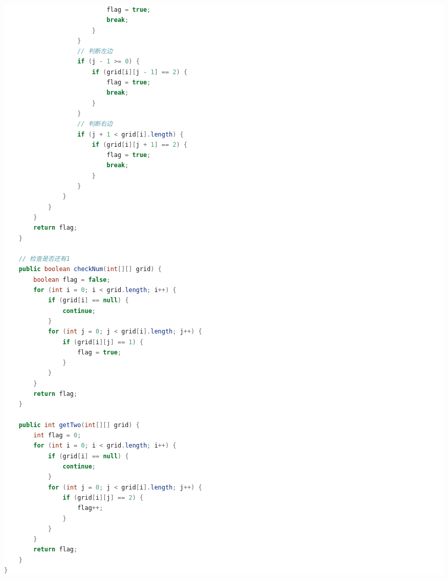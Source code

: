 ```java
                            flag = true;
                            break;
                        }
                    }
                    // 判断左边
                    if (j - 1 >= 0) {
                        if (grid[i][j - 1] == 2) {
                            flag = true;
                            break;
                        }
                    }
                    // 判断右边
                    if (j + 1 < grid[i].length) {
                        if (grid[i][j + 1] == 2) {
                            flag = true;
                            break;
                        }
                    }
                }
            }
        }
        return flag;
    }

    // 检查是否还有1
    public boolean checkNum(int[][] grid) {
        boolean flag = false;
        for (int i = 0; i < grid.length; i++) {
            if (grid[i] == null) {
                continue;
            }
            for (int j = 0; j < grid[i].length; j++) {
                if (grid[i][j] == 1) {
                    flag = true;
                }
            }
        }
        return flag;
    }

    public int getTwo(int[][] grid) {
        int flag = 0;
        for (int i = 0; i < grid.length; i++) {
            if (grid[i] == null) {
                continue;
            }
            for (int j = 0; j < grid[i].length; j++) {
                if (grid[i][j] == 2) {
                    flag++;
                }
            }
        }
        return flag;
    }
}
```
